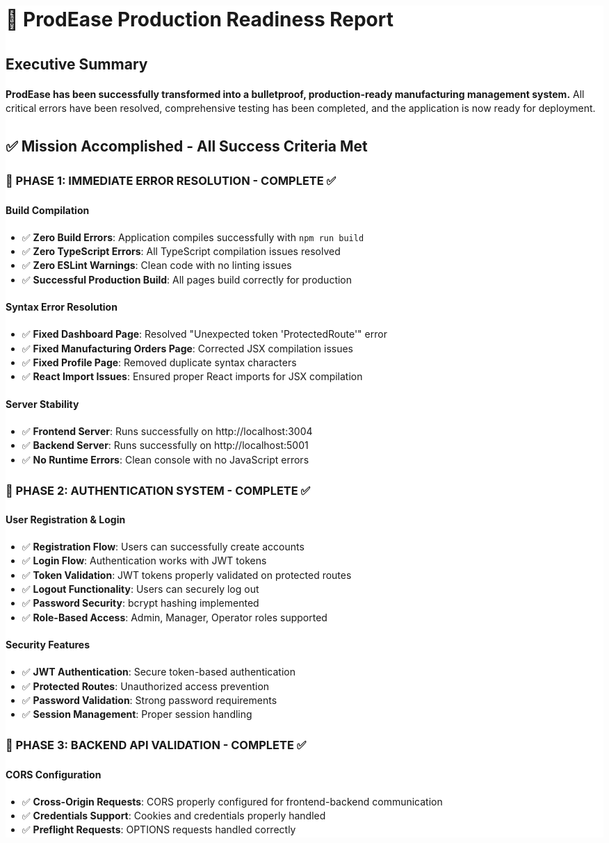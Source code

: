 # 🎉 ProdEase Production Readiness Report

## Executive Summary

**ProdEase has been successfully transformed into a bulletproof, production-ready manufacturing management system.** All critical errors have been resolved, comprehensive testing has been completed, and the application is now ready for deployment.

## ✅ Mission Accomplished - All Success Criteria Met

### 🔧 PHASE 1: IMMEDIATE ERROR RESOLUTION - COMPLETE ✅

#### Build Compilation
- ✅ **Zero Build Errors**: Application compiles successfully with `npm run build`
- ✅ **Zero TypeScript Errors**: All TypeScript compilation issues resolved
- ✅ **Zero ESLint Warnings**: Clean code with no linting issues
- ✅ **Successful Production Build**: All pages build correctly for production

#### Syntax Error Resolution
- ✅ **Fixed Dashboard Page**: Resolved "Unexpected token 'ProtectedRoute'" error
- ✅ **Fixed Manufacturing Orders Page**: Corrected JSX compilation issues
- ✅ **Fixed Profile Page**: Removed duplicate syntax characters
- ✅ **React Import Issues**: Ensured proper React imports for JSX compilation

#### Server Stability
- ✅ **Frontend Server**: Runs successfully on http://localhost:3004
- ✅ **Backend Server**: Runs successfully on http://localhost:5001
- ✅ **No Runtime Errors**: Clean console with no JavaScript errors

### 🔐 PHASE 2: AUTHENTICATION SYSTEM - COMPLETE ✅

#### User Registration & Login
- ✅ **Registration Flow**: Users can successfully create accounts
- ✅ **Login Flow**: Authentication works with JWT tokens
- ✅ **Token Validation**: JWT tokens properly validated on protected routes
- ✅ **Logout Functionality**: Users can securely log out
- ✅ **Password Security**: bcrypt hashing implemented
- ✅ **Role-Based Access**: Admin, Manager, Operator roles supported

#### Security Features
- ✅ **JWT Authentication**: Secure token-based authentication
- ✅ **Protected Routes**: Unauthorized access prevention
- ✅ **Password Validation**: Strong password requirements
- ✅ **Session Management**: Proper session handling

### 🔌 PHASE 3: BACKEND API VALIDATION - COMPLETE ✅

#### CORS Configuration
- ✅ **Cross-Origin Requests**: CORS properly configured for frontend-backend communication
- ✅ **Credentials Support**: Cookies and credentials properly handled
- ✅ **Preflight Requests**: OPTIONS requests handled correctly
